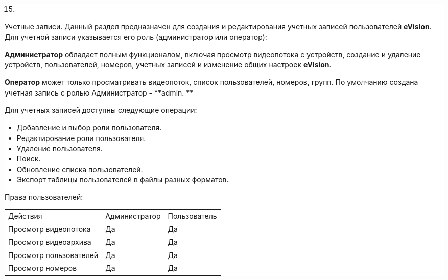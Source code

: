 


15.
Учетные записи.
Данный раздел предназначен для создания и редактирования учетных записей пользователей **eVision**. Для учетной записи указывается его роль (администратор или оператор):

**Администратор** обладает полным функционалом, включая просмотр видеопотока с устройств, создание и удаление устройств, пользователей, номеров, учетных записей и изменение общих настроек **eVision**.

 **Оператор** может только просматривать видеопоток, список пользователей, номеров, групп. По умолчанию создана учетная запись с ролью Администратор - **admin. **

Для учетных записей доступны следующие операции:



*   Добавление и выбор роли пользователя.
*   Редактирование роли пользователя.
*   Удаление пользователя.
*   Поиск.
*   Обновление списка пользователей.
*   Экспорт таблицы пользователей в файлы разных форматов.

Права пользователей:


<table>
  <tr>
   <td>Действия
   </td>
   <td>Администратор
   </td>
   <td>Пользователь
   </td>
  </tr>
  <tr>
   <td>Просмотр видеопотока
   </td>
   <td>Да
   </td>
   <td>Да
   </td>
  </tr>
  <tr>
   <td>Просмотр видеоархива
   </td>
   <td>Да
   </td>
   <td>Да
   </td>
  </tr>
  <tr>
   <td>Просмотр пользователей
   </td>
   <td>Да
   </td>
   <td>Да
   </td>
  </tr>
  <tr>
   <td>Просмотр номеров
   </td>
   <td>Да
   </td>
   <td>Да
   </td>